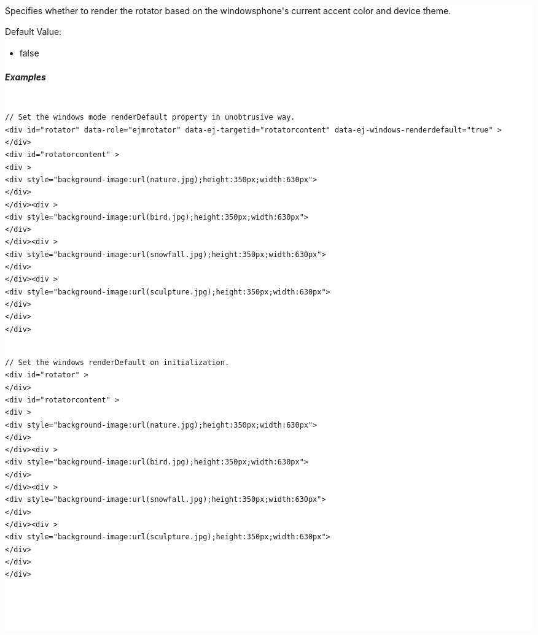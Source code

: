 






Specifies whether to render the rotator based on the windowsphone's current accent color and device theme.




Default Value:






* false








##### Examples

<pre class="prettyprint">
<code> 
// Set the windows mode renderDefault property in unobtrusive way.
&lt;div id="rotator" data-role="ejmrotator" data-ej-targetid="rotatorcontent" data-ej-windows-renderdefault="true" &gt;
&lt;/div&gt;
&lt;div id="rotatorcontent" &gt;
&lt;div &gt;
&lt;div style="background-image:url(nature.jpg);height:350px;width:630px"&gt;
&lt;/div&gt;
&lt;/div&gt;&lt;div &gt;                
&lt;div style="background-image:url(bird.jpg);height:350px;width:630px"&gt;
&lt;/div&gt;
&lt;/div&gt;&lt;div &gt;                
&lt;div style="background-image:url(snowfall.jpg);height:350px;width:630px"&gt;
&lt;/div&gt;
&lt;/div&gt;&lt;div &gt;                
&lt;div style="background-image:url(sculpture.jpg);height:350px;width:630px"&gt;
&lt;/div&gt;
&lt;/div&gt;
&lt;/div&gt;</code>
</pre>
<pre class="prettyprint">
<code> 
// Set the windows renderDefault on initialization. 
&lt;div id="rotator" &gt;       
&lt;/div&gt;
&lt;div id="rotatorcontent" &gt;
&lt;div &gt;
&lt;div style="background-image:url(nature.jpg);height:350px;width:630px"&gt;
&lt;/div&gt;
&lt;/div&gt;&lt;div &gt;        
&lt;div style="background-image:url(bird.jpg);height:350px;width:630px"&gt;
&lt;/div&gt;
&lt;/div&gt;&lt;div &gt;        
&lt;div style="background-image:url(snowfall.jpg);height:350px;width:630px"&gt;
&lt;/div&gt;
&lt;/div&gt;&lt;div &gt;        
&lt;div style="background-image:url(sculpture.jpg);height:350px;width:630px"&gt;
&lt;/div&gt;
&lt;/div&gt;
&lt;/div&gt;
                